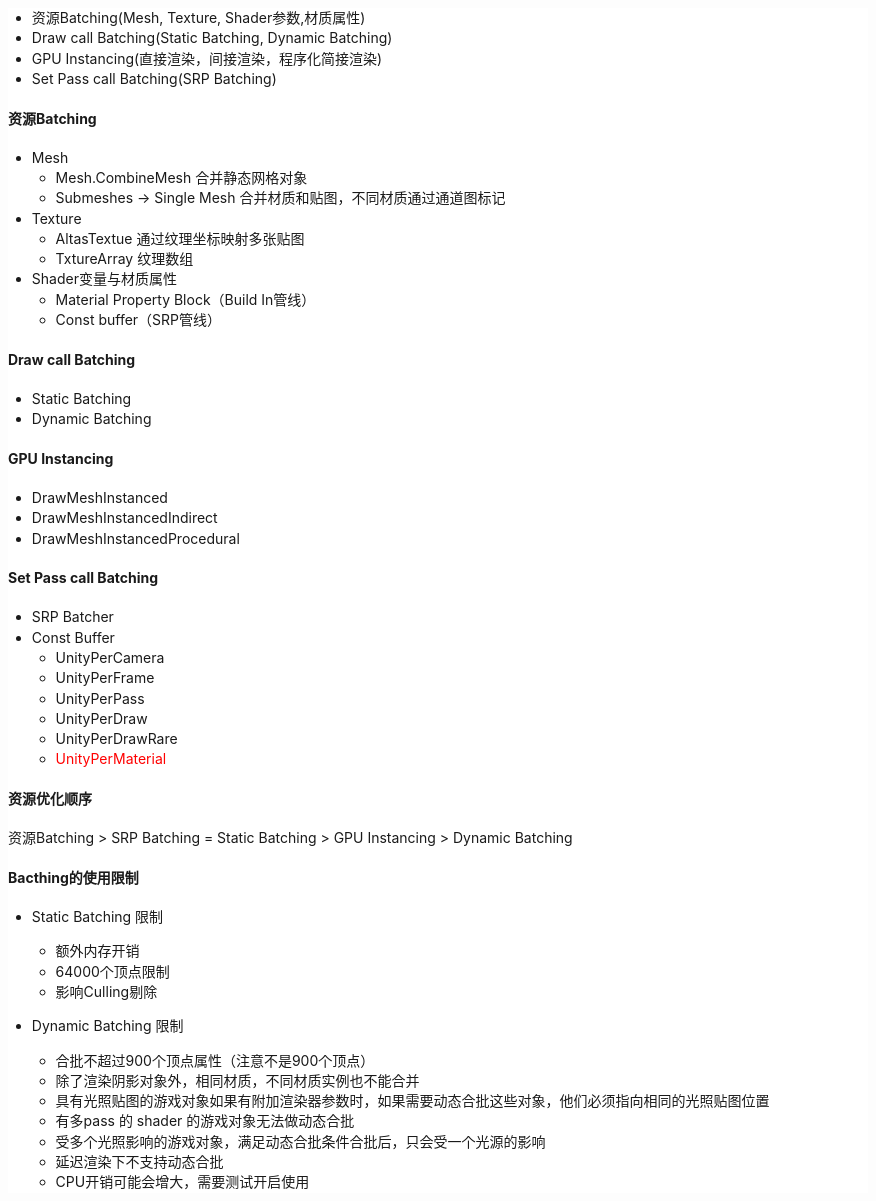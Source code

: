 - 资源Batching(Mesh, Texture, Shader参数,材质属性)
- Draw call Batching(Static Batching, Dynamic Batching)
- GPU Instancing(直接渲染，间接渲染，程序化简接渲染)
- Set Pass call Batching(SRP Batching)

#### 资源Batching

- Mesh
  - Mesh.CombineMesh 合并静态网格对象
  - Submeshes -> Single Mesh 合并材质和贴图，不同材质通过通道图标记
- Texture
  - AltasTextue 通过纹理坐标映射多张贴图
  - TxtureArray 纹理数组
- Shader变量与材质属性
  - Material Property Block（Build In管线）
  - Const buffer（SRP管线）

#### Draw call Batching

- Static Batching
- Dynamic Batching

#### GPU Instancing

- DrawMeshInstanced
- DrawMeshInstancedIndirect
- DrawMeshInstancedProcedural

#### Set Pass call Batching

- SRP Batcher
- Const Buffer
  - UnityPerCamera
  - UnityPerFrame
  - UnityPerPass
  - UnityPerDraw
  - UnityPerDrawRare
  - <font color=Red>UnityPerMaterial</font>

#### 资源优化顺序

资源Batching > SRP Batching = Static Batching > GPU Instancing > Dynamic Batching

#### Bacthing的使用限制

- Static Batching 限制
  - 额外内存开销
  - 64000个顶点限制
  - 影响Culling剔除

- Dynamic Batching 限制
  - 合批不超过900个顶点属性（注意不是900个顶点）
  - 除了渲染阴影对象外，相同材质，不同材质实例也不能合并
  - 具有光照贴图的游戏对象如果有附加渲染器参数时，如果需要动态合批这些对象，他们必须指向相同的光照贴图位置
  - 有多pass 的 shader 的游戏对象无法做动态合批
  - 受多个光照影响的游戏对象，满足动态合批条件合批后，只会受一个光源的影响
  - 延迟渲染下不支持动态合批
  - CPU开销可能会增大，需要测试开启使用
